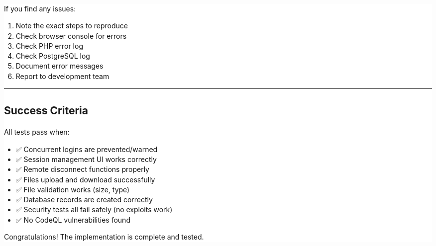 If you find any issues:
1. Note the exact steps to reproduce
2. Check browser console for errors
3. Check PHP error log
4. Check PostgreSQL log
5. Document error messages
6. Report to development team

---

## Success Criteria

All tests pass when:
- ✅ Concurrent logins are prevented/warned
- ✅ Session management UI works correctly
- ✅ Remote disconnect functions properly
- ✅ Files upload and download successfully
- ✅ File validation works (size, type)
- ✅ Database records are created correctly
- ✅ Security tests all fail safely (no exploits work)
- ✅ No CodeQL vulnerabilities found

Congratulations! The implementation is complete and tested.
